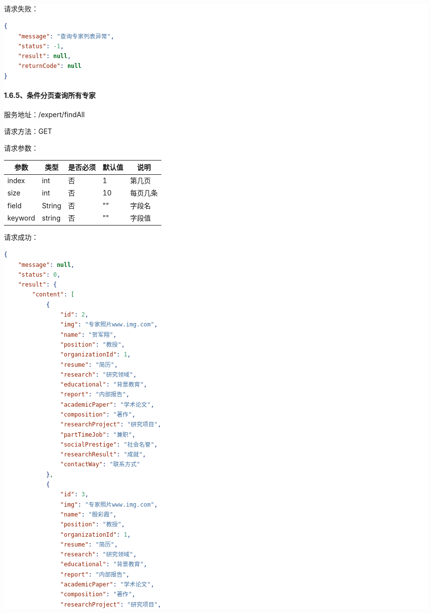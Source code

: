 请求失败：

```json
{
    "message": "查询专家列表异常",
    "status": -1,
    "result": null,
    "returnCode": null
}
```

#### 1.6.5、条件分页查询所有专家

服务地址：/expert/findAll

请求方法：GET

请求参数：

| 参数      | 类型     | 是否必须 | 默认值  | 说明   |
| ------- | ------ | ---- | ---- | ---- |
| index   | int    | 否    | 1    | 第几页  |
| size    | int    | 否    | 10   | 每页几条 |
| field   | String | 否    | ""   | 字段名  |
| keyword | string | 否    | ""   | 字段值  |

请求成功：

```json
{
    "message": null,
    "status": 0,
    "result": {
        "content": [
            {
                "id": 2,
                "img": "专家照片www.img.com",
                "name": "贺军翔",
                "position": "教授",
                "organizationId": 1,
                "resume": "简历",
                "research": "研究领域",
                "educational": "背景教育",
                "report": "内部报告",
                "academicPaper": "学术论文",
                "composition": "著作",
                "researchProject": "研究项目",
                "partTimeJob": "兼职",
                "socialPrestige": "社会名誉",
                "researchResult": "成就",
                "contactWay": "联系方式"
            },
            {
                "id": 3,
                "img": "专家照片www.img.com",
                "name": "殷彩霞",
                "position": "教授",
                "organizationId": 1,
                "resume": "简历",
                "research": "研究领域",
                "educational": "背景教育",
                "report": "内部报告",
                "academicPaper": "学术论文",
                "composition": "著作",
                "researchProject": "研究项目",
```
